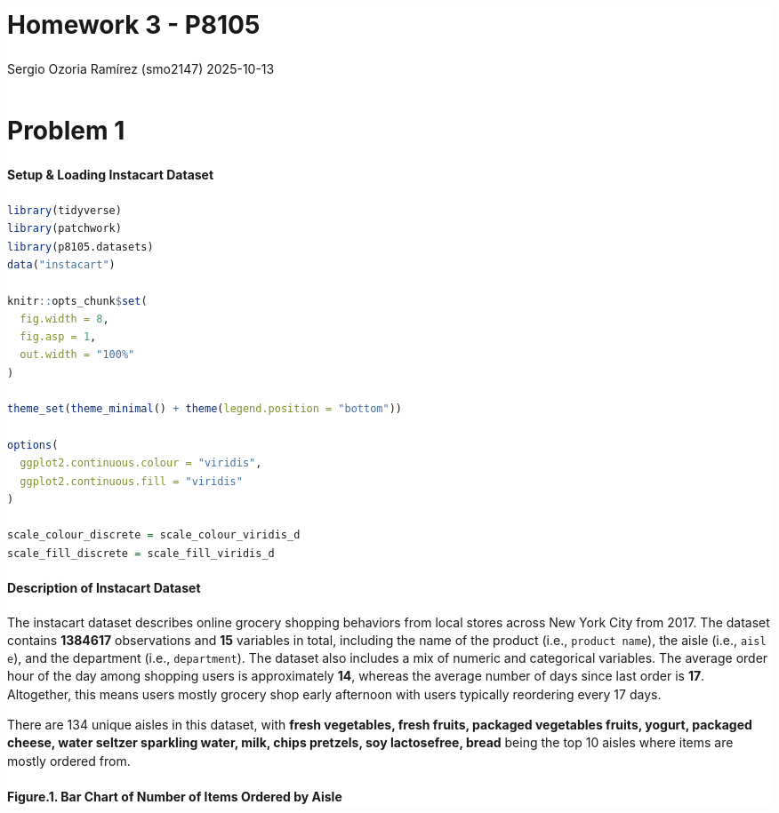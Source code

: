 Homework 3 - P8105
================
Sergio Ozoria Ramírez (smo2147)
2025-10-13

# Problem 1

#### Setup & Loading Instacart Dataset

``` r
library(tidyverse)
library(patchwork)
library(p8105.datasets)
data("instacart")

knitr::opts_chunk$set(
  fig.width = 8,
  fig.asp = 1,
  out.width = "100%"
)

theme_set(theme_minimal() + theme(legend.position = "bottom"))

options(
  ggplot2.continuous.colour = "viridis",
  ggplot2.continuous.fill = "viridis"
)

scale_colour_discrete = scale_colour_viridis_d
scale_fill_discrete = scale_fill_viridis_d
```

#### Description of Instacart Dataset

The instacart dataset describes online grocery shopping behaviors from
local stores across New York City from 2017. The dataset contains
**1384617** observations and **15** variables in total, including the
name of the product (i.e., `product name`), the aisle (i.e., `aisle`),
and the department (i.e., `department`). The dataset also includes a mix
of numeric and categorical variables. The average order hour of the day
among shopping users is approximately **14**, whereas the average number
of days since last order is **17**. Altogether, this means users mostly
grocery shop early afternoon with users typically reordering every 17
days.

There are 134 unique aisles in this dataset, with **fresh vegetables,
fresh fruits, packaged vegetables fruits, yogurt, packaged cheese, water
seltzer sparkling water, milk, chips pretzels, soy lactosefree, bread**
being the top 10 aisles where items are mostly ordered from.

#### Figure.1. Bar Chart of Number of Items Ordered by Aisle

